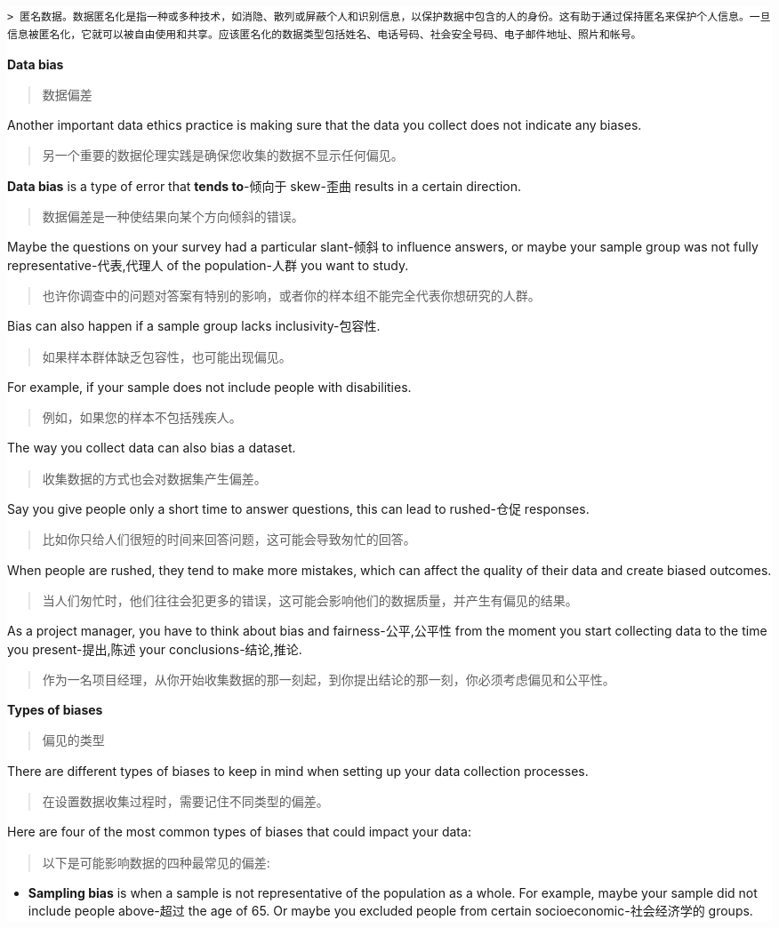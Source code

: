 	> 匿名数据。数据匿名化是指一种或多种技术，如消隐、散列或屏蔽个人和识别信息，以保护数据中包含的人的身份。这有助于通过保持匿名来保护个人信息。一旦信息被匿名化，它就可以被自由使用和共享。应该匿名化的数据类型包括姓名、电话号码、社会安全号码、电子邮件地址、照片和帐号。



**Data bias**

> 数据偏差

Another important data ethics practice is making sure that the data you collect does not indicate any biases.

> 另一个重要的数据伦理实践是确保您收集的数据不显示任何偏见。

**Data bias** is a type of error that **tends to**-倾向于 skew-歪曲 results in a certain direction.

> 数据偏差是一种使结果向某个方向倾斜的错误。

Maybe the questions on your survey had a particular slant-倾斜 to influence answers, or maybe your sample group was not fully representative-代表,代理人 of the population-人群 you want to study.

> 也许你调查中的问题对答案有特别的影响，或者你的样本组不能完全代表你想研究的人群。

Bias can also happen if a sample group lacks inclusivity-包容性.

> 如果样本群体缺乏包容性，也可能出现偏见。

For example, if your sample does not include people with disabilities.

> 例如，如果您的样本不包括残疾人。

The way you collect data can also bias a dataset.

> 收集数据的方式也会对数据集产生偏差。

Say you give people only a short time to answer questions, this can lead to rushed-仓促 responses.

> 比如你只给人们很短的时间来回答问题，这可能会导致匆忙的回答。

When people are rushed, they tend to make more mistakes, which can affect the quality of their data and create biased outcomes.

> 当人们匆忙时，他们往往会犯更多的错误，这可能会影响他们的数据质量，并产生有偏见的结果。

As a project manager, you have to think about bias and fairness-公平,公平性 from the moment you start collecting data to the time you present-提出,陈述 your conclusions-结论,推论. 

> 作为一名项目经理，从你开始收集数据的那一刻起，到你提出结论的那一刻，你必须考虑偏见和公平性。



**Types of biases**

> 偏见的类型

There are different types of biases to keep in mind when setting up your data collection processes.

> 在设置数据收集过程时，需要记住不同类型的偏差。

Here are four of the most common types of biases that could impact your data:

> 以下是可能影响数据的四种最常见的偏差:

- **Sampling bias** is when a sample is not representative of the population as a whole. For example, maybe your sample did not include people above-超过 the age of 65. Or maybe you excluded people from certain socioeconomic-社会经济学的 groups.
